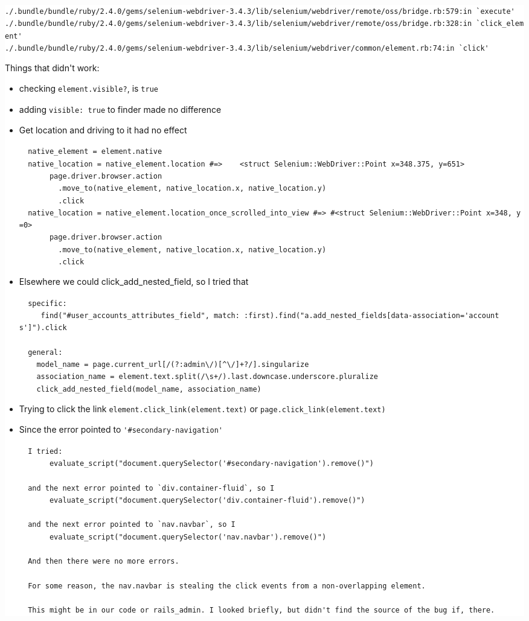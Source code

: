```
./.bundle/bundle/ruby/2.4.0/gems/selenium-webdriver-3.4.3/lib/selenium/webdriver/remote/oss/bridge.rb:579:in `execute'
./.bundle/bundle/ruby/2.4.0/gems/selenium-webdriver-3.4.3/lib/selenium/webdriver/remote/oss/bridge.rb:328:in `click_element'
./.bundle/bundle/ruby/2.4.0/gems/selenium-webdriver-3.4.3/lib/selenium/webdriver/common/element.rb:74:in `click'
```


Things that didn't work:

- checking `element.visible?`, is  `true`
- adding `visible: true` to finder made no difference
- Get location and driving to it had no effect

        native_element = element.native
        native_location = native_element.location #=>    <struct Selenium::WebDriver::Point x=348.375, y=651>
             page.driver.browser.action
               .move_to(native_element, native_location.x, native_location.y)
               .click
        native_location = native_element.location_once_scrolled_into_view #=> #<struct Selenium::WebDriver::Point x=348, y=0>
             page.driver.browser.action
               .move_to(native_element, native_location.x, native_location.y)
               .click

- Elsewhere we could click_add_nested_field, so I tried that

        specific:
           find("#user_accounts_attributes_field", match: :first).find("a.add_nested_fields[data-association='accounts']").click

        general:
          model_name = page.current_url[/(?:admin\/)[^\/]+?/].singularize
          association_name = element.text.split(/\s+/).last.downcase.underscore.pluralize
          click_add_nested_field(model_name, association_name)

- Trying to click the link `element.click_link(element.text)` or `page.click_link(element.text)`

- Since the error pointed to `'#secondary-navigation'`

        I tried:
             evaluate_script("document.querySelector('#secondary-navigation').remove()")

        and the next error pointed to `div.container-fluid`, so I
             evaluate_script("document.querySelector('div.container-fluid').remove()")

        and the next error pointed to `nav.navbar`, so I
             evaluate_script("document.querySelector('nav.navbar').remove()")

        And then there were no more errors.

        For some reason, the nav.navbar is stealing the click events from a non-overlapping element.

        This might be in our code or rails_admin. I looked briefly, but didn't find the source of the bug if, there.
